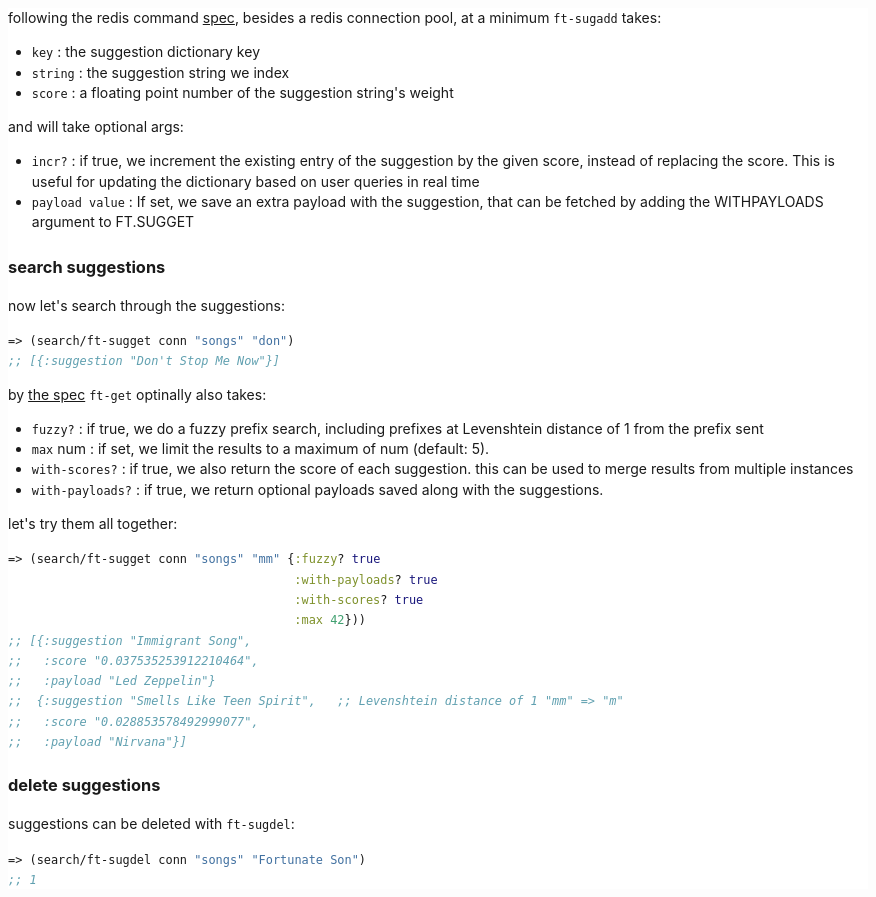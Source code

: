 following the redis command [spec](https://oss.redis.com/redisearch/Commands/#ftsugadd), besides a redis connection pool,
at a minimum `ft-sugadd` takes:

* `key`    : the suggestion dictionary key
* `string` : the suggestion string we index
* `score`  : a floating point number of the suggestion string's weight

and will take optional args:

* `incr?`         : if true, we increment the existing entry of the suggestion by the given score, instead of replacing the score. This is useful for updating the dictionary based on user queries in real time
* `payload value` : If set, we save an extra payload with the suggestion, that can be fetched by adding the WITHPAYLOADS argument to FT.SUGGET

### search suggestions

now let's search through the suggestions:

```clojure
=> (search/ft-sugget conn "songs" "don")
;; [{:suggestion "Don't Stop Me Now"}]
```

by [the spec](https://oss.redis.com/redisearch/Commands/#ftsugget) `ft-get` optinally also takes:

* `fuzzy?`          : if true, we do a fuzzy prefix search, including prefixes at Levenshtein distance of 1 from the prefix sent
* `max` num         : if set, we limit the results to a maximum of num (default: 5).
* `with-scores?`    : if true, we also return the score of each suggestion. this can be used to merge results from multiple instances
* `with-payloads?`  : if true, we return optional payloads saved along with the suggestions.

let's try them all together:

```clojure
=> (search/ft-sugget conn "songs" "mm" {:fuzzy? true
                                        :with-payloads? true
                                        :with-scores? true
                                        :max 42}))
;; [{:suggestion "Immigrant Song",
;;   :score "0.037535253912210464",
;;   :payload "Led Zeppelin"}
;;  {:suggestion "Smells Like Teen Spirit",   ;; Levenshtein distance of 1 "mm" => "m"
;;   :score "0.028853578492999077",
;;   :payload "Nirvana"}]
```

### delete suggestions

suggestions can be deleted with `ft-sugdel`:

```clojure
=> (search/ft-sugdel conn "songs" "Fortunate Son")
;; 1
```
